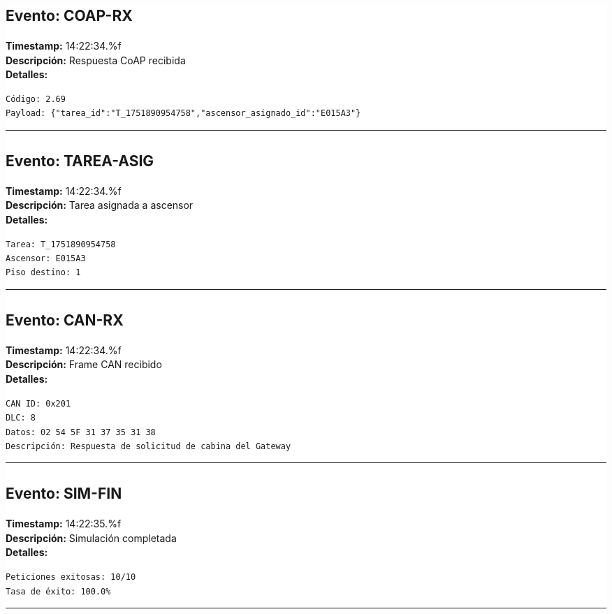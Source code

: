 
## Evento: COAP-RX

**Timestamp:** 14:22:34.%f  
**Descripción:** Respuesta CoAP recibida  
**Detalles:**

```
Código: 2.69
Payload: {"tarea_id":"T_1751890954758","ascensor_asignado_id":"E015A3"}
```

---

## Evento: TAREA-ASIG

**Timestamp:** 14:22:34.%f  
**Descripción:** Tarea asignada a ascensor  
**Detalles:**

```
Tarea: T_1751890954758
Ascensor: E015A3
Piso destino: 1
```

---

## Evento: CAN-RX

**Timestamp:** 14:22:34.%f  
**Descripción:** Frame CAN recibido  
**Detalles:**

```
CAN ID: 0x201
DLC: 8
Datos: 02 54 5F 31 37 35 31 38 
Descripción: Respuesta de solicitud de cabina del Gateway
```

---

## Evento: SIM-FIN

**Timestamp:** 14:22:35.%f  
**Descripción:** Simulación completada  
**Detalles:**

```
Peticiones exitosas: 10/10
Tasa de éxito: 100.0%
```

---
